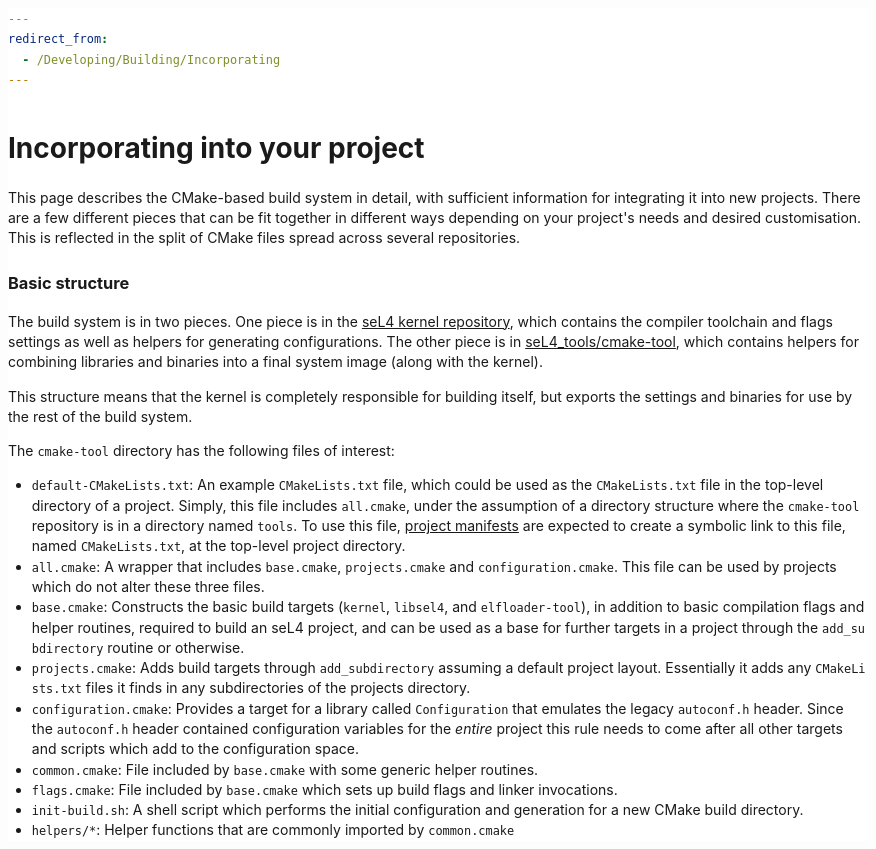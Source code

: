 ```yaml
---
redirect_from:
  - /Developing/Building/Incorporating
---
```


# Incorporating into your project



This page describes the CMake-based build system in detail, with sufficient information for integrating it into new projects.
There are a few different pieces that can be fit together in different ways depending on your project's needs
and desired customisation. This is reflected in the split of CMake files spread across several repositories.



### Basic structure

The build system is in two pieces. One piece is in the [seL4 kernel repository](https://github.com/seL4/seL4), which contains the
compiler toolchain and flags settings as well as helpers for generating configurations. The other piece is in
[seL4_tools/cmake-tool](https://github.com/seL4/seL4_tools/tree/master/cmake-tool),
which contains helpers for combining libraries and binaries into a final system image (along with the kernel).

This structure means that the kernel is completely responsible for building itself, but exports the settings
and binaries for use by the rest of the build system.

The `cmake-tool` directory has the following files of interest:

 * `default-CMakeLists.txt`: An example `CMakeLists.txt` file, which could be used as the `CMakeLists.txt` file in
   the top-level directory of a project. Simply, this file includes `all.cmake`, under the assumption of a directory structure
   where the `cmake-tool` repository is in a directory named `tools`. To use this file, [project manifests](/RepoCheatsheet) are
   expected to create a symbolic link to this file, named `CMakeLists.txt`, at the top-level project directory.
 * `all.cmake`: A wrapper that includes `base.cmake`, `projects.cmake` and
   `configuration.cmake`. This file can be used by projects which do not alter these three files.
 * `base.cmake`: Constructs the basic build targets (`kernel`, `libsel4`, and `elfloader-tool`), in addition to
   basic compilation flags and helper routines, required to build an seL4 project, and can be used
   as a base for further targets in a project through the `add_subdirectory` routine or otherwise.
 * `projects.cmake`: Adds build targets through `add_subdirectory` assuming a default project layout.
   Essentially it adds any `CMakeLists.txt` files it finds in any subdirectories of the projects directory.
 * `configuration.cmake`: Provides a target for a library called `Configuration` that emulates the legacy
   `autoconf.h` header. Since the `autoconf.h` header contained configuration variables for the *entire* project
   this rule needs to come after all other targets and scripts which add to the configuration space.
 * `common.cmake`: File included by `base.cmake` with some generic helper routines.
 * `flags.cmake`: File included by `base.cmake` which sets up build flags and linker invocations.
 * `init-build.sh`: A shell script which performs the initial configuration and generation for a new CMake build directory.
 * `helpers/*`: Helper functions that are commonly imported by `common.cmake`
